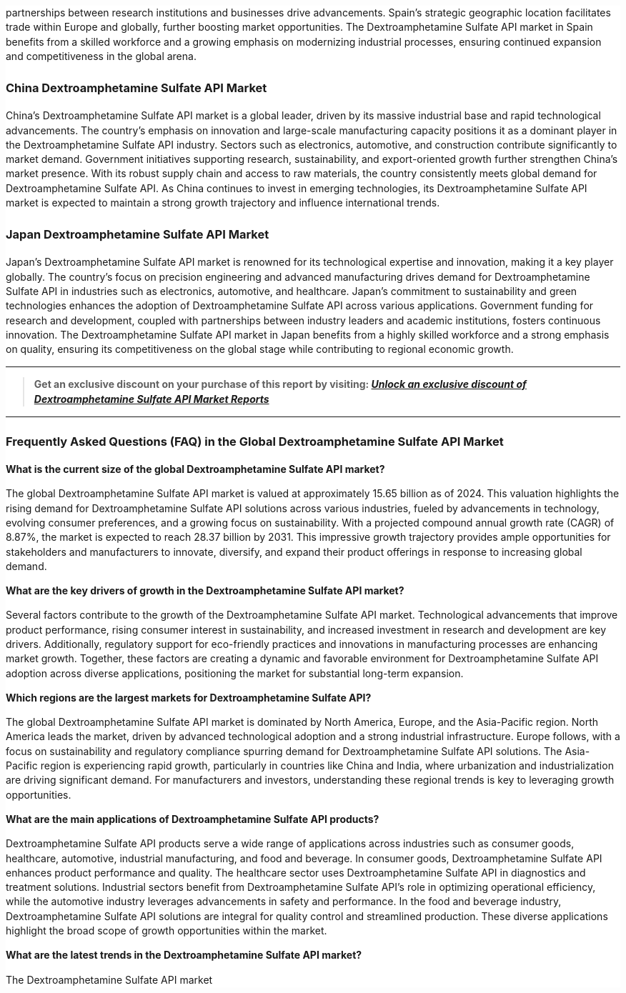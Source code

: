 partnerships between research institutions and businesses drive advancements. Spain&rsquo;s strategic geographic location facilitates trade within Europe and globally, further boosting market opportunities. The Dextroamphetamine Sulfate API market in Spain benefits from a skilled workforce and a growing emphasis on modernizing industrial processes, ensuring continued expansion and competitiveness in the global arena.</p><h3>China Dextroamphetamine Sulfate API Market</h3><p>China&rsquo;s Dextroamphetamine Sulfate API market is a global leader, driven by its massive industrial base and rapid technological advancements. The country&rsquo;s emphasis on innovation and large-scale manufacturing capacity positions it as a dominant player in the Dextroamphetamine Sulfate API industry. Sectors such as electronics, automotive, and construction contribute significantly to market demand. Government initiatives supporting research, sustainability, and export-oriented growth further strengthen China&rsquo;s market presence. With its robust supply chain and access to raw materials, the country consistently meets global demand for Dextroamphetamine Sulfate API. As China continues to invest in emerging technologies, its Dextroamphetamine Sulfate API market is expected to maintain a strong growth trajectory and influence international trends.</p><h3>Japan Dextroamphetamine Sulfate API Market</h3><p>Japan&rsquo;s Dextroamphetamine Sulfate API market is renowned for its technological expertise and innovation, making it a key player globally. The country&rsquo;s focus on precision engineering and advanced manufacturing drives demand for Dextroamphetamine Sulfate API in industries such as electronics, automotive, and healthcare. Japan&rsquo;s commitment to sustainability and green technologies enhances the adoption of Dextroamphetamine Sulfate API across various applications. Government funding for research and development, coupled with partnerships between industry leaders and academic institutions, fosters continuous innovation. The Dextroamphetamine Sulfate API market in Japan benefits from a highly skilled workforce and a strong emphasis on quality, ensuring its competitiveness on the global stage while contributing to regional economic growth.</p><hr /><blockquote><p><strong>Get an exclusive discount on your purchase of this report by visiting: <em><a href="://marketresearchpulse.com/ask-for-discount/55788?utm_source=Github&amp;utm_medium=020">Unlock an exclusive discount of Dextroamphetamine Sulfate API Market Reports</a></em>&nbsp;</strong></p></blockquote><hr /><h3>Frequently Asked Questions (FAQ) in the Global Dextroamphetamine Sulfate API Market</h3><p><strong>What is the current size of the global Dextroamphetamine Sulfate API market?</strong></p><p>The global Dextroamphetamine Sulfate API market is valued at approximately 15.65 billion as of 2024. This valuation highlights the rising demand for Dextroamphetamine Sulfate API solutions across various industries, fueled by advancements in technology, evolving consumer preferences, and a growing focus on sustainability. With a projected compound annual growth rate (CAGR) of 8.87%, the market is expected to reach 28.37 billion by 2031. This impressive growth trajectory provides ample opportunities for stakeholders and manufacturers to innovate, diversify, and expand their product offerings in response to increasing global demand.</p><p><strong>What are the key drivers of growth in the Dextroamphetamine Sulfate API market?</strong></p><p>Several factors contribute to the growth of the Dextroamphetamine Sulfate API market. Technological advancements that improve product performance, rising consumer interest in sustainability, and increased investment in research and development are key drivers. Additionally, regulatory support for eco-friendly practices and innovations in manufacturing processes are enhancing market growth. Together, these factors are creating a dynamic and favorable environment for Dextroamphetamine Sulfate API adoption across diverse applications, positioning the market for substantial long-term expansion.</p><p><strong>Which regions are the largest markets for Dextroamphetamine Sulfate API?</strong></p><p>The global Dextroamphetamine Sulfate API market is dominated by North America, Europe, and the Asia-Pacific region. North America leads the market, driven by advanced technological adoption and a strong industrial infrastructure. Europe follows, with a focus on sustainability and regulatory compliance spurring demand for Dextroamphetamine Sulfate API solutions. The Asia-Pacific region is experiencing rapid growth, particularly in countries like China and India, where urbanization and industrialization are driving significant demand. For manufacturers and investors, understanding these regional trends is key to leveraging growth opportunities.</p><p><strong>What are the main applications of Dextroamphetamine Sulfate API products?</strong></p><p>Dextroamphetamine Sulfate API products serve a wide range of applications across industries such as consumer goods, healthcare, automotive, industrial manufacturing, and food and beverage. In consumer goods, Dextroamphetamine Sulfate API enhances product performance and quality. The healthcare sector uses Dextroamphetamine Sulfate API in diagnostics and treatment solutions. Industrial sectors benefit from Dextroamphetamine Sulfate API&rsquo;s role in optimizing operational efficiency, while the automotive industry leverages advancements in safety and performance. In the food and beverage industry, Dextroamphetamine Sulfate API solutions are integral for quality control and streamlined production. These diverse applications highlight the broad scope of growth opportunities within the market.</p><p><strong>What are the latest trends in the Dextroamphetamine Sulfate API market?</strong></p><p>The Dextroamphetamine Sulfate API market